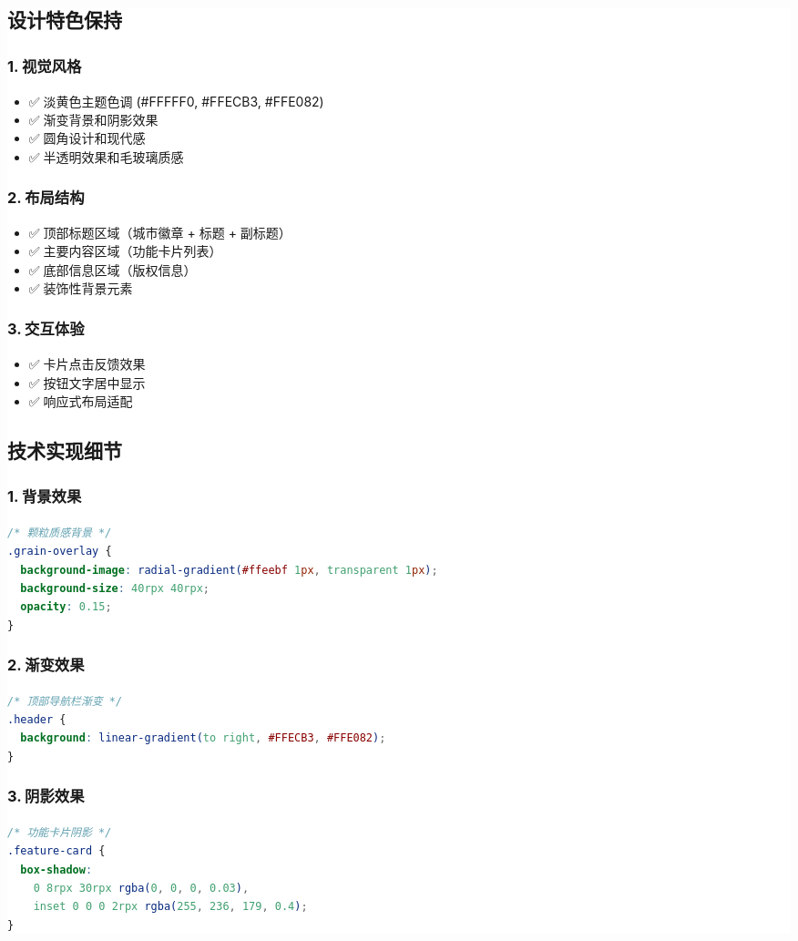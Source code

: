 ## 设计特色保持

### 1. 视觉风格
- ✅ 淡黄色主题色调 (#FFFFF0, #FFECB3, #FFE082)
- ✅ 渐变背景和阴影效果
- ✅ 圆角设计和现代感
- ✅ 半透明效果和毛玻璃质感

### 2. 布局结构
- ✅ 顶部标题区域（城市徽章 + 标题 + 副标题）
- ✅ 主要内容区域（功能卡片列表）
- ✅ 底部信息区域（版权信息）
- ✅ 装饰性背景元素

### 3. 交互体验
- ✅ 卡片点击反馈效果
- ✅ 按钮文字居中显示
- ✅ 响应式布局适配

## 技术实现细节

### 1. 背景效果
```css
/* 颗粒质感背景 */
.grain-overlay {
  background-image: radial-gradient(#ffeebf 1px, transparent 1px);
  background-size: 40rpx 40rpx;
  opacity: 0.15;
}
```

### 2. 渐变效果
```css
/* 顶部导航栏渐变 */
.header {
  background: linear-gradient(to right, #FFECB3, #FFE082);
}
```

### 3. 阴影效果
```css
/* 功能卡片阴影 */
.feature-card {
  box-shadow: 
    0 8rpx 30rpx rgba(0, 0, 0, 0.03),
    inset 0 0 0 2rpx rgba(255, 236, 179, 0.4);
}
```
